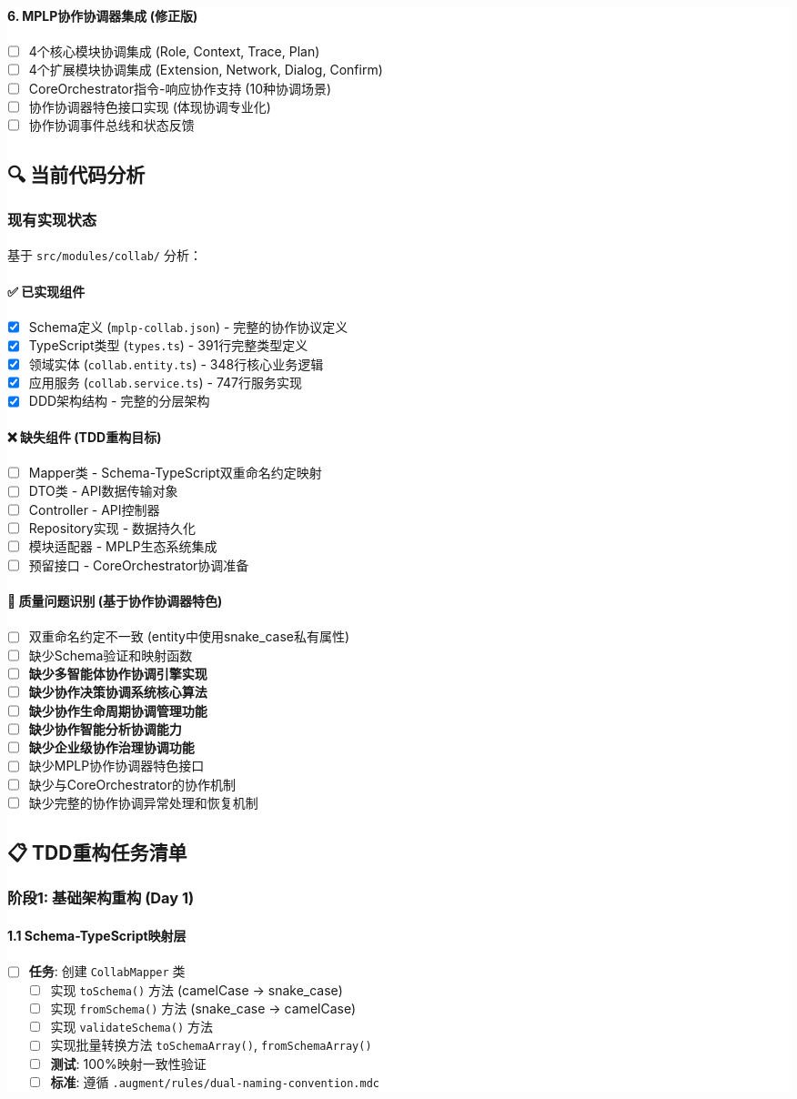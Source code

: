 #### **6. MPLP协作协调器集成 (修正版)**
- [ ] 4个核心模块协调集成 (Role, Context, Trace, Plan)
- [ ] 4个扩展模块协调集成 (Extension, Network, Dialog, Confirm)
- [ ] CoreOrchestrator指令-响应协作支持 (10种协调场景)
- [ ] 协作协调器特色接口实现 (体现协调专业化)
- [ ] 协作协调事件总线和状态反馈

## 🔍 **当前代码分析**

### **现有实现状态**
基于 `src/modules/collab/` 分析：

#### **✅ 已实现组件**
- [x] Schema定义 (`mplp-collab.json`) - 完整的协作协议定义
- [x] TypeScript类型 (`types.ts`) - 391行完整类型定义
- [x] 领域实体 (`collab.entity.ts`) - 348行核心业务逻辑
- [x] 应用服务 (`collab.service.ts`) - 747行服务实现
- [x] DDD架构结构 - 完整的分层架构

#### **❌ 缺失组件 (TDD重构目标)**
- [ ] Mapper类 - Schema-TypeScript双重命名约定映射
- [ ] DTO类 - API数据传输对象
- [ ] Controller - API控制器
- [ ] Repository实现 - 数据持久化
- [ ] 模块适配器 - MPLP生态系统集成
- [ ] 预留接口 - CoreOrchestrator协调准备

#### **🚨 质量问题识别 (基于协作协调器特色)**
- [ ] 双重命名约定不一致 (entity中使用snake_case私有属性)
- [ ] 缺少Schema验证和映射函数
- [ ] **缺少多智能体协作协调引擎实现**
- [ ] **缺少协作决策协调系统核心算法**
- [ ] **缺少协作生命周期协调管理功能**
- [ ] **缺少协作智能分析协调能力**
- [ ] **缺少企业级协作治理协调功能**
- [ ] 缺少MPLP协作协调器特色接口
- [ ] 缺少与CoreOrchestrator的协作机制
- [ ] 缺少完整的协作协调异常处理和恢复机制

## 📋 **TDD重构任务清单**

### **阶段1: 基础架构重构 (Day 1)**

#### **1.1 Schema-TypeScript映射层**
- [ ] **任务**: 创建 `CollabMapper` 类
  - [ ] 实现 `toSchema()` 方法 (camelCase → snake_case)
  - [ ] 实现 `fromSchema()` 方法 (snake_case → camelCase)
  - [ ] 实现 `validateSchema()` 方法
  - [ ] 实现批量转换方法 `toSchemaArray()`, `fromSchemaArray()`
  - [ ] **测试**: 100%映射一致性验证
  - [ ] **标准**: 遵循 `.augment/rules/dual-naming-convention.mdc`
